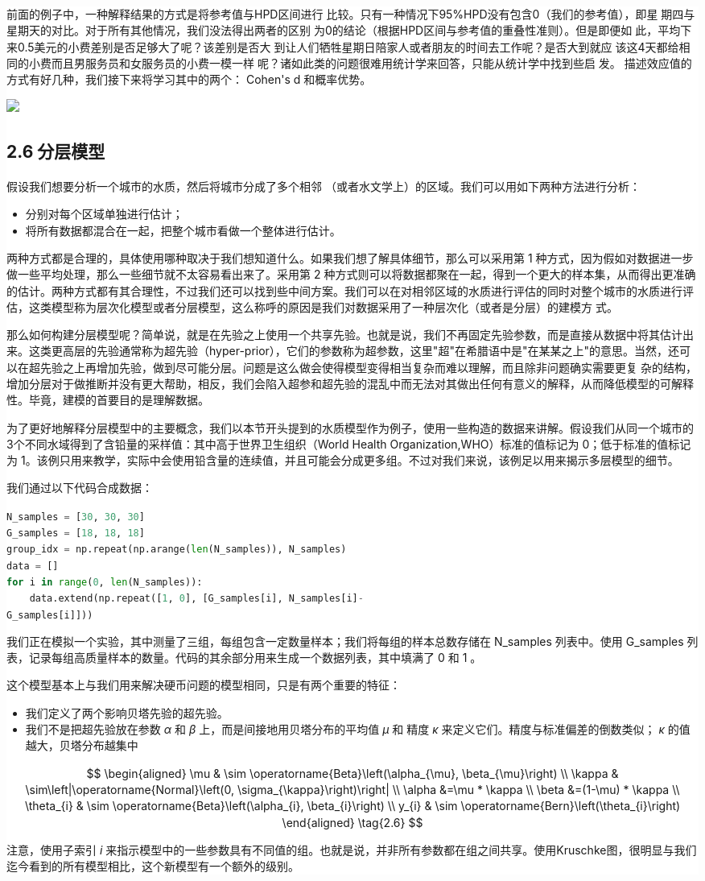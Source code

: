 前面的例子中，一种解释结果的方式是将参考值与HPD区间进行 比较。只有一种情况下95%HPD没有包含0（我们的参考值），即星 期四与星期天的对比。对于所有其他情况，我们没法得出两者的区别 为0的结论（根据HPD区间与参考值的重叠性准则）。但是即便如 此，平均下来0.5美元的小费差别是否足够大了呢？该差别是否大 到让人们牺牲星期日陪家人或者朋友的时间去工作呢？是否大到就应 该这4天都给相同的小费而且男服务员和女服务员的小费一模一样 呢？诸如此类的问题很难用统计学来回答，只能从统计学中找到些启 发。 描述效应值的方式有好几种，我们接下来将学习其中的两个： Cohen's d 和概率优势。



![](https://gitee.com/XiShanSnow/imagebed/raw/master/images/articles/spatialPresent_20210504182144_09.webp)

## 2.6 分层模型

假设我们想要分析一个城市的水质，然后将城市分成了多个相邻 （或者水文学上）的区域。我们可以用如下两种方法进行分析：

- 分别对每个区域单独进行估计；
- 将所有数据都混合在一起，把整个城市看做一个整体进行估计。

两种方式都是合理的，具体使用哪种取决于我们想知道什么。如果我们想了解具体细节，那么可以采用第 1 种方式，因为假如对数据进一步做一些平均处理，那么一些细节就不太容易看出来了。采用第 2 种方式则可以将数据都聚在一起，得到一个更大的样本集，从而得出更准确的估计。两种方式都有其合理性，不过我们还可以找到些中间方案。我们可以在对相邻区域的水质进行评估的同时对整个城市的水质进行评估，这类模型称为层次化模型或者分层模型，这么称呼的原因是我们对数据采用了一种层次化（或者是分层）的建模方 式。

那么如何构建分层模型呢？简单说，就是在先验之上使用一个共享先验。也就是说，我们不再固定先验参数，而是直接从数据中将其估计出来。这类更高层的先验通常称为超先验（hyper-prior），它们的参数称为超参数，这里"超"在希腊语中是"在某某之上"的意思。当然，还可以在超先验之上再增加先验，做到尽可能分层。问题是这么做会使得模型变得相当复杂而难以理解，而且除非问题确实需要更复 杂的结构，增加分层对于做推断并没有更大帮助，相反，我们会陷入超参和超先验的混乱中而无法对其做出任何有意义的解释，从而降低模型的可解释性。毕竟，建模的首要目的是理解数据。

为了更好地解释分层模型中的主要概念，我们以本节开头提到的水质模型作为例子，使用一些构造的数据来讲解。假设我们从同一个城市的3个不同水域得到了含铅量的采样值：其中高于世界卫生组织（World Health Organization,WHO）标准的值标记为 0；低于标准的值标记为 1。该例只用来教学，实际中会使用铅含量的连续值，并且可能会分成更多组。不过对我们来说，该例足以用来揭示多层模型的细节。

我们通过以下代码合成数据：

```python
N_samples = [30, 30, 30]
G_samples = [18, 18, 18]
group_idx = np.repeat(np.arange(len(N_samples)), N_samples)
data = []
for i in range(0, len(N_samples)):
    data.extend(np.repeat([1, 0], [G_samples[i], N_samples[i]-
G_samples[i]]))
```

我们正在模拟一个实验，其中测量了三组，每组包含一定数量样本；我们将每组的样本总数存储在 N_samples 列表中。使用 G_samples 列表，记录每组高质量样本的数量。代码的其余部分用来生成一个数据列表，其中填满了 0 和 1 。

这个模型基本上与我们用来解决硬币问题的模型相同，只是有两个重要的特征：

- 我们定义了两个影响贝塔先验的超先验。
- 我们不是把超先验放在参数 $\alpha$ 和 $\beta$  上，而是间接地用贝塔分布的平均值 $\mu$ 和 精度 $\kappa$ 来定义它们。精度与标准偏差的倒数类似； $\kappa$ 的值越大，贝塔分布越集中

$$
\begin{aligned} \mu & \sim \operatorname{Beta}\left(\alpha_{\mu}, \beta_{\mu}\right) \\
\kappa & \sim\left|\operatorname{Normal}\left(0, \sigma_{\kappa}\right)\right| \\ 
\alpha &=\mu * \kappa \\ 
\beta &=(1-\mu) * \kappa \\ 
\theta_{i} & \sim \operatorname{Beta}\left(\alpha_{i}, \beta_{i}\right) \\ 
y_{i} & \sim \operatorname{Bern}\left(\theta_{i}\right) \end{aligned} \tag{2.6}
$$

注意，使用子索引 $i$ 来指示模型中的一些参数具有不同值的组。也就是说，并非所有参数都在组之间共享。使用Kruschke图，很明显与我们迄今看到的所有模型相比，这个新模型有一个额外的级别。
